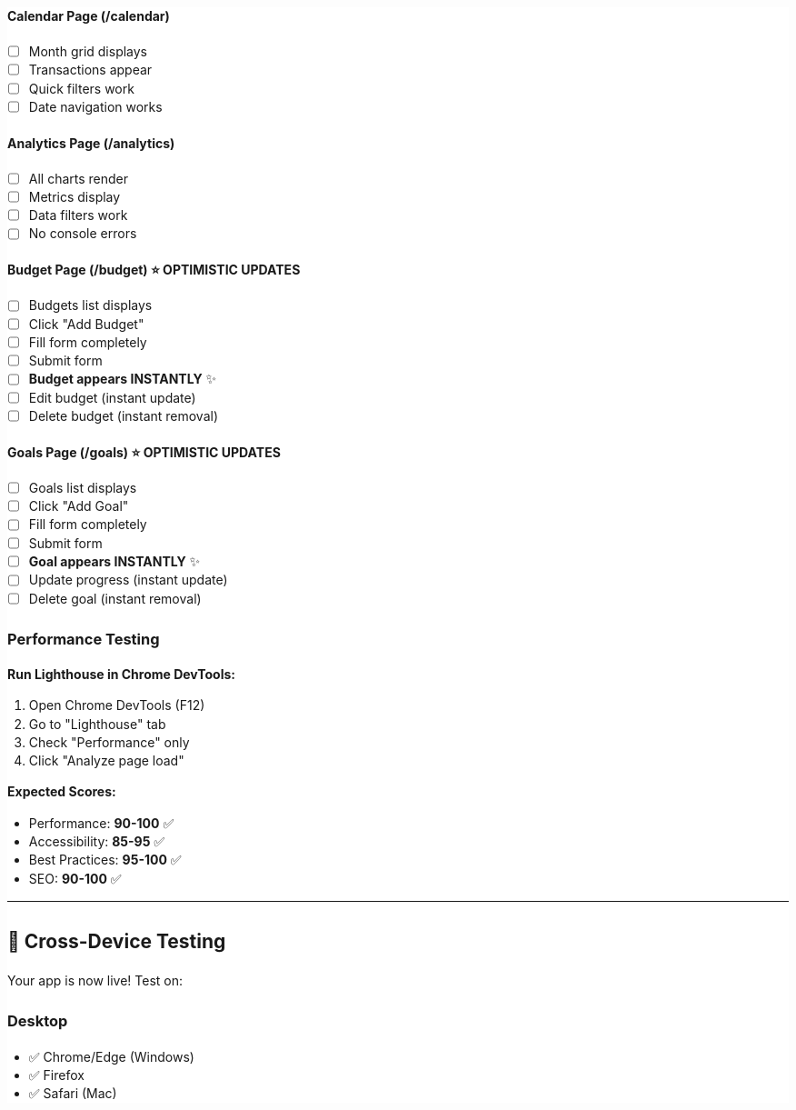 #### Calendar Page (/calendar)
- [ ] Month grid displays
- [ ] Transactions appear
- [ ] Quick filters work
- [ ] Date navigation works

#### Analytics Page (/analytics)
- [ ] All charts render
- [ ] Metrics display
- [ ] Data filters work
- [ ] No console errors

#### Budget Page (/budget) ⭐ OPTIMISTIC UPDATES
- [ ] Budgets list displays
- [ ] Click "Add Budget"
- [ ] Fill form completely
- [ ] Submit form
- [ ] **Budget appears INSTANTLY** ✨
- [ ] Edit budget (instant update)
- [ ] Delete budget (instant removal)

#### Goals Page (/goals) ⭐ OPTIMISTIC UPDATES
- [ ] Goals list displays
- [ ] Click "Add Goal"
- [ ] Fill form completely
- [ ] Submit form
- [ ] **Goal appears INSTANTLY** ✨
- [ ] Update progress (instant update)
- [ ] Delete goal (instant removal)

### Performance Testing

**Run Lighthouse in Chrome DevTools:**
1. Open Chrome DevTools (F12)
2. Go to "Lighthouse" tab
3. Check "Performance" only
4. Click "Analyze page load"

**Expected Scores:**
- Performance: **90-100** ✅
- Accessibility: **85-95** ✅
- Best Practices: **95-100** ✅
- SEO: **90-100** ✅

---

## 📱 Cross-Device Testing

Your app is now live! Test on:

### Desktop
- ✅ Chrome/Edge (Windows)
- ✅ Firefox
- ✅ Safari (Mac)
